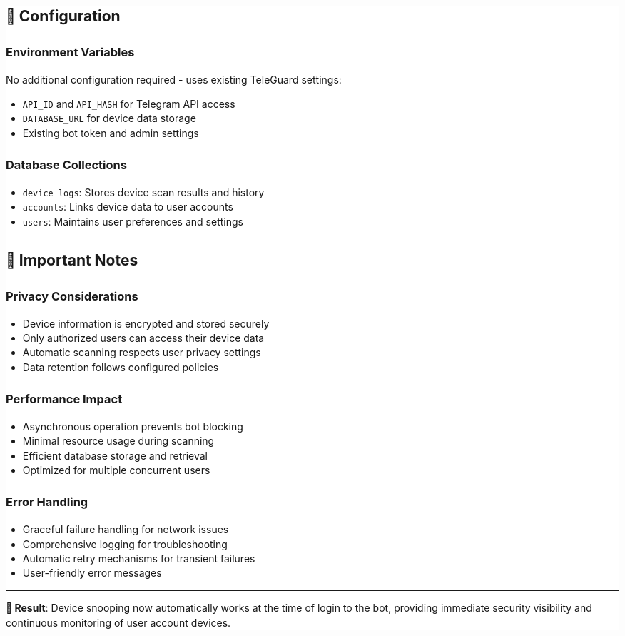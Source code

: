 ## 📝 Configuration

### Environment Variables
No additional configuration required - uses existing TeleGuard settings:
- `API_ID` and `API_HASH` for Telegram API access
- `DATABASE_URL` for device data storage
- Existing bot token and admin settings

### Database Collections
- `device_logs`: Stores device scan results and history
- `accounts`: Links device data to user accounts
- `users`: Maintains user preferences and settings

## 🚨 Important Notes

### Privacy Considerations
- Device information is encrypted and stored securely
- Only authorized users can access their device data
- Automatic scanning respects user privacy settings
- Data retention follows configured policies

### Performance Impact
- Asynchronous operation prevents bot blocking
- Minimal resource usage during scanning
- Efficient database storage and retrieval
- Optimized for multiple concurrent users

### Error Handling
- Graceful failure handling for network issues
- Comprehensive logging for troubleshooting
- Automatic retry mechanisms for transient failures
- User-friendly error messages

---

**🎯 Result**: Device snooping now automatically works at the time of login to the bot, providing immediate security visibility and continuous monitoring of user account devices.